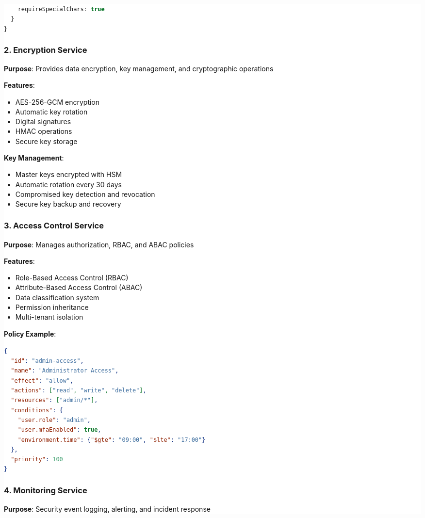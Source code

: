 ```typescript
    requireSpecialChars: true
  }
}
```

### 2. Encryption Service

**Purpose**: Provides data encryption, key management, and cryptographic operations

**Features**:
- AES-256-GCM encryption
- Automatic key rotation
- Digital signatures
- HMAC operations
- Secure key storage

**Key Management**:
- Master keys encrypted with HSM
- Automatic rotation every 30 days
- Compromised key detection and revocation
- Secure key backup and recovery

### 3. Access Control Service

**Purpose**: Manages authorization, RBAC, and ABAC policies

**Features**:
- Role-Based Access Control (RBAC)
- Attribute-Based Access Control (ABAC)
- Data classification system
- Permission inheritance
- Multi-tenant isolation

**Policy Example**:
```json
{
  "id": "admin-access",
  "name": "Administrator Access",
  "effect": "allow",
  "actions": ["read", "write", "delete"],
  "resources": ["admin/*"],
  "conditions": {
    "user.role": "admin",
    "user.mfaEnabled": true,
    "environment.time": {"$gte": "09:00", "$lte": "17:00"}
  },
  "priority": 100
}
```

### 4. Monitoring Service

**Purpose**: Security event logging, alerting, and incident response
